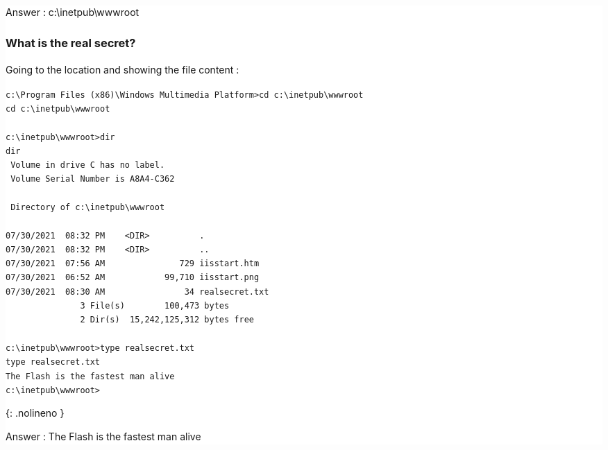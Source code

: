 Answer : c:\inetpub\wwwroot

### What is the real secret?

Going to the location and showing the file content :

```console
c:\Program Files (x86)\Windows Multimedia Platform>cd c:\inetpub\wwwroot
cd c:\inetpub\wwwroot

c:\inetpub\wwwroot>dir
dir
 Volume in drive C has no label.
 Volume Serial Number is A8A4-C362

 Directory of c:\inetpub\wwwroot

07/30/2021  08:32 PM    <DIR>          .
07/30/2021  08:32 PM    <DIR>          ..
07/30/2021  07:56 AM               729 iisstart.htm
07/30/2021  06:52 AM            99,710 iisstart.png
07/30/2021  08:30 AM                34 realsecret.txt
               3 File(s)        100,473 bytes
               2 Dir(s)  15,242,125,312 bytes free

c:\inetpub\wwwroot>type realsecret.txt
type realsecret.txt
The Flash is the fastest man alive
c:\inetpub\wwwroot>
```
{: .nolineno }

Answer : The Flash is the fastest man alive